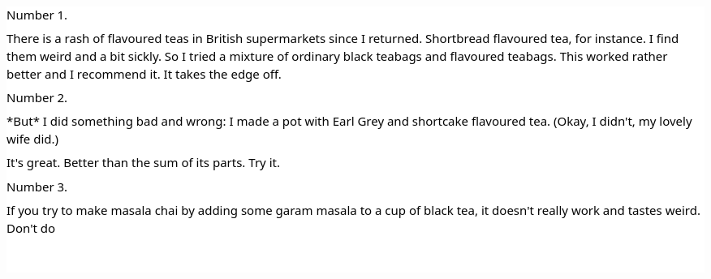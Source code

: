 <div class="x11i5rnm xat24cr x1mh8g0r x1vvkbs xtlvy1s x126k92a" style="margin: 0.5em 0px 0px; white-space: pre-wrap; overflow-wrap: break-word; font-family: system-ui, -apple-system, &quot;system-ui&quot;, &quot;.SFNSText-Regular&quot;, sans-serif; color: rgb(5, 5, 5); font-size: 15px; font-style: normal; font-variant-ligatures: normal; font-variant-caps: normal; font-weight: 400; letter-spacing: normal; orphans: 2; text-align: left; text-indent: 0px; text-transform: none; widows: 2; word-spacing: 0px; -webkit-text-stroke-width: 0px; background-color: rgb(255, 255, 255); text-decoration-thickness: initial; text-decoration-style: initial; text-decoration-color: initial;"><div dir="auto" style="font-family: inherit; text-align: start;">Number 1.</div></div><div class="x11i5rnm xat24cr x1mh8g0r x1vvkbs xtlvy1s x126k92a" style="margin: 0.5em 0px 0px; white-space: pre-wrap; overflow-wrap: break-word; font-family: system-ui, -apple-system, &quot;system-ui&quot;, &quot;.SFNSText-Regular&quot;, sans-serif; color: rgb(5, 5, 5); font-size: 15px; font-style: normal; font-variant-ligatures: normal; font-variant-caps: normal; font-weight: 400; letter-spacing: normal; orphans: 2; text-align: left; text-indent: 0px; text-transform: none; widows: 2; word-spacing: 0px; -webkit-text-stroke-width: 0px; background-color: rgb(255, 255, 255); text-decoration-thickness: initial; text-decoration-style: initial; text-decoration-color: initial;"><div dir="auto" style="font-family: inherit; text-align: start;">There is a rash of flavoured teas in British supermarkets since I returned. Shortbread flavoured tea, for instance. I find them weird and a bit sickly. So I tried a mixture of ordinary black teabags and flavoured teabags. This worked rather better and I recommend it. It takes the edge off.</div></div><div class="x11i5rnm xat24cr x1mh8g0r x1vvkbs xtlvy1s x126k92a" style="margin: 0.5em 0px 0px; white-space: pre-wrap; overflow-wrap: break-word; font-family: system-ui, -apple-system, &quot;system-ui&quot;, &quot;.SFNSText-Regular&quot;, sans-serif; color: rgb(5, 5, 5); font-size: 15px; font-style: normal; font-variant-ligatures: normal; font-variant-caps: normal; font-weight: 400; letter-spacing: normal; orphans: 2; text-align: left; text-indent: 0px; text-transform: none; widows: 2; word-spacing: 0px; -webkit-text-stroke-width: 0px; background-color: rgb(255, 255, 255); text-decoration-thickness: initial; text-decoration-style: initial; text-decoration-color: initial;"><div dir="auto" style="font-family: inherit; text-align: start;">Number 2.</div></div><div class="x11i5rnm xat24cr x1mh8g0r x1vvkbs xtlvy1s x126k92a" style="margin: 0.5em 0px 0px; white-space: pre-wrap; overflow-wrap: break-word; font-family: system-ui, -apple-system, &quot;system-ui&quot;, &quot;.SFNSText-Regular&quot;, sans-serif; color: rgb(5, 5, 5); font-size: 15px; font-style: normal; font-variant-ligatures: normal; font-variant-caps: normal; font-weight: 400; letter-spacing: normal; orphans: 2; text-align: left; text-indent: 0px; text-transform: none; widows: 2; word-spacing: 0px; -webkit-text-stroke-width: 0px; background-color: rgb(255, 255, 255); text-decoration-thickness: initial; text-decoration-style: initial; text-decoration-color: initial;"><div dir="auto" style="font-family: inherit; text-align: start;">*But* I did something bad and wrong: I made a pot with Earl Grey and shortcake flavoured tea. (Okay, I didn't, my lovely wife did.)</div></div><div class="x11i5rnm xat24cr x1mh8g0r x1vvkbs xtlvy1s x126k92a" style="margin: 0.5em 0px 0px; white-space: pre-wrap; overflow-wrap: break-word; font-family: system-ui, -apple-system, &quot;system-ui&quot;, &quot;.SFNSText-Regular&quot;, sans-serif; color: rgb(5, 5, 5); font-size: 15px; font-style: normal; font-variant-ligatures: normal; font-variant-caps: normal; font-weight: 400; letter-spacing: normal; orphans: 2; text-align: left; text-indent: 0px; text-transform: none; widows: 2; word-spacing: 0px; -webkit-text-stroke-width: 0px; background-color: rgb(255, 255, 255); text-decoration-thickness: initial; text-decoration-style: initial; text-decoration-color: initial;"><div dir="auto" style="font-family: inherit; text-align: start;">It's great. Better than the sum of its parts. Try it.</div></div><div class="x11i5rnm xat24cr x1mh8g0r x1vvkbs xtlvy1s x126k92a" style="margin: 0.5em 0px 0px; white-space: pre-wrap; overflow-wrap: break-word; font-family: system-ui, -apple-system, &quot;system-ui&quot;, &quot;.SFNSText-Regular&quot;, sans-serif; color: rgb(5, 5, 5); font-size: 15px; font-style: normal; font-variant-ligatures: normal; font-variant-caps: normal; font-weight: 400; letter-spacing: normal; orphans: 2; text-align: left; text-indent: 0px; text-transform: none; widows: 2; word-spacing: 0px; -webkit-text-stroke-width: 0px; background-color: rgb(255, 255, 255); text-decoration-thickness: initial; text-decoration-style: initial; text-decoration-color: initial;"><div dir="auto" style="font-family: inherit; text-align: start;">Number 3.</div></div><div class="x11i5rnm xat24cr x1mh8g0r x1vvkbs xtlvy1s x126k92a" style="margin: 0.5em 0px 0px; white-space: pre-wrap; overflow-wrap: break-word; font-family: system-ui, -apple-system, &quot;system-ui&quot;, &quot;.SFNSText-Regular&quot;, sans-serif; color: rgb(5, 5, 5); font-size: 15px; font-style: normal; font-variant-ligatures: normal; font-variant-caps: normal; font-weight: 400; letter-spacing: normal; orphans: 2; text-align: left; text-indent: 0px; text-transform: none; widows: 2; word-spacing: 0px; -webkit-text-stroke-width: 0px; background-color: rgb(255, 255, 255); text-decoration-thickness: initial; text-decoration-style: initial; text-decoration-color: initial;"><div dir="auto" style="font-family: inherit; text-align: start;">If you try to make masala chai by adding some garam masala to a cup of black tea, it doesn't really work and tastes weird. Don't do